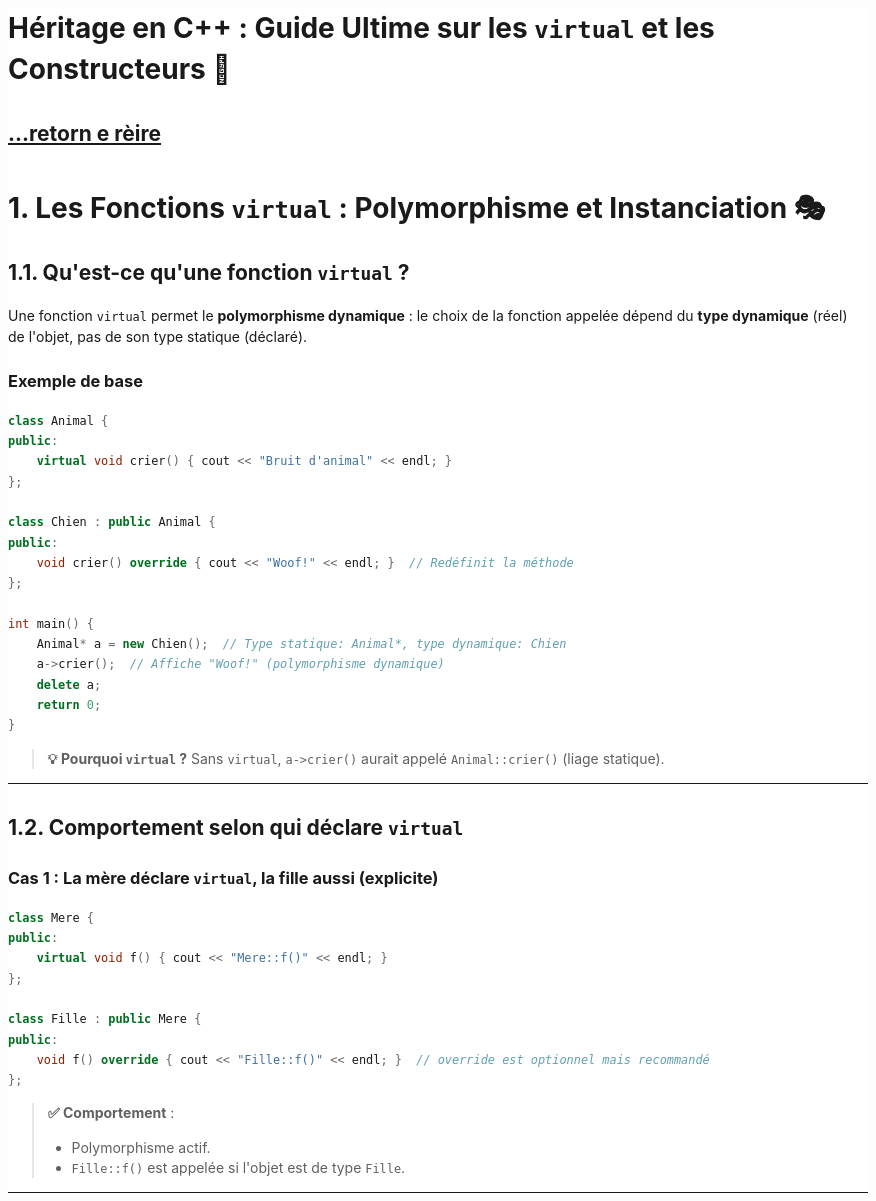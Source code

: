 # **Héritage en C++ : Guide Ultime sur les `virtual` et les Constructeurs** 🚀

[...retorn e rèire](../../menu.md)
---

# **1. Les Fonctions `virtual` : Polymorphisme et Instanciation** 🎭

## **1.1. Qu'est-ce qu'une fonction `virtual` ?**
Une fonction `virtual` permet le **polymorphisme dynamique** : le choix de la fonction appelée dépend du **type dynamique** (réel) de l'objet, pas de son type statique (déclaré).

### **Exemple de base**
```cpp
class Animal {
public:
    virtual void crier() { cout << "Bruit d'animal" << endl; }
};

class Chien : public Animal {
public:
    void crier() override { cout << "Woof!" << endl; }  // Redéfinit la méthode
};

int main() {
    Animal* a = new Chien();  // Type statique: Animal*, type dynamique: Chien
    a->crier();  // Affiche "Woof!" (polymorphisme dynamique)
    delete a;
    return 0;
}
```
> **💡 Pourquoi `virtual` ?**
> Sans `virtual`, `a->crier()` aurait appelé `Animal::crier()` (liage statique).

---

## **1.2. Comportement selon qui déclare `virtual`**

### **Cas 1 : La mère déclare `virtual`, la fille aussi (explicite)**
```cpp
class Mere {
public:
    virtual void f() { cout << "Mere::f()" << endl; }
};

class Fille : public Mere {
public:
    void f() override { cout << "Fille::f()" << endl; }  // override est optionnel mais recommandé
};
```
> **✅ Comportement** :
> - Polymorphisme actif.
> - `Fille::f()` est appelée si l'objet est de type `Fille`.

---